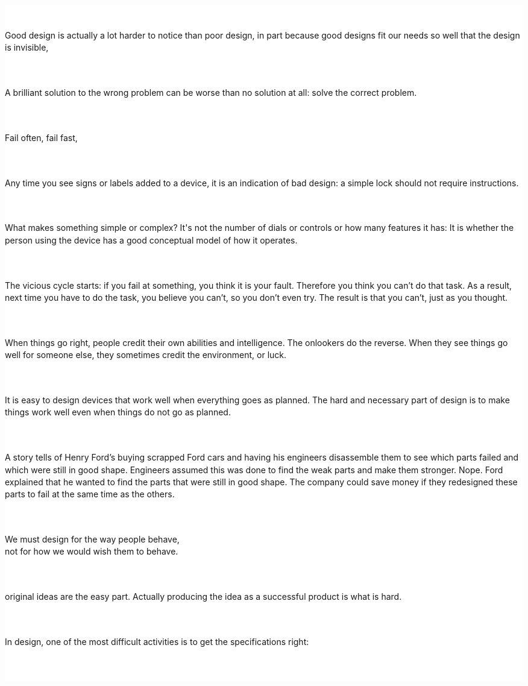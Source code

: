 <br><br>
Good design is actually a lot harder to notice than poor design, in part because good designs fit our needs so well that the design is invisible,

<br><br>
A brilliant solution to the wrong problem can be worse than no solution at all: solve the correct problem.

<br><br>
Fail often, fail fast,

<br><br>
Any time you see signs or labels added to a device, it is an indication of bad design: a simple lock should not require instructions.

<br><br>
What makes something simple or complex? It's not the number of dials or controls or how many features it has: It is whether the person using the device has a good conceptual model of how it operates.

<br><br>
The vicious cycle starts: if you fail at something, you think it is your fault. Therefore you think you can’t do that task. As a result, next time you have to do the task, you believe you can’t, so you don’t even try. The result is that you can’t, just as you thought.

<br><br>
When things go right, people credit their own abilities and intelligence. The onlookers do the reverse. When they see things go well for someone else, they sometimes credit the environment, or luck.

<br><br>
It is easy to design devices that work well when everything goes as planned. The hard and necessary part of design is to make things work well even when things do not go as planned.

<br><br>
A story tells of Henry Ford’s buying scrapped Ford cars and having his engineers disassemble them to see which parts failed and which were still in good shape. Engineers assumed this was done to find the weak parts and make them stronger. Nope. Ford explained that he wanted to find the parts that were still in good shape. The company could save money if they redesigned these parts to fail at the same time as the others.

<br><br>
We must design for the way people behave,<br/>not for how we would wish them to behave.

<br><br>
original ideas are the easy part. Actually producing the idea as a successful product is what is hard.

<br><br>
In design, one of the most difficult activities is to get the specifications right:

<br><br>